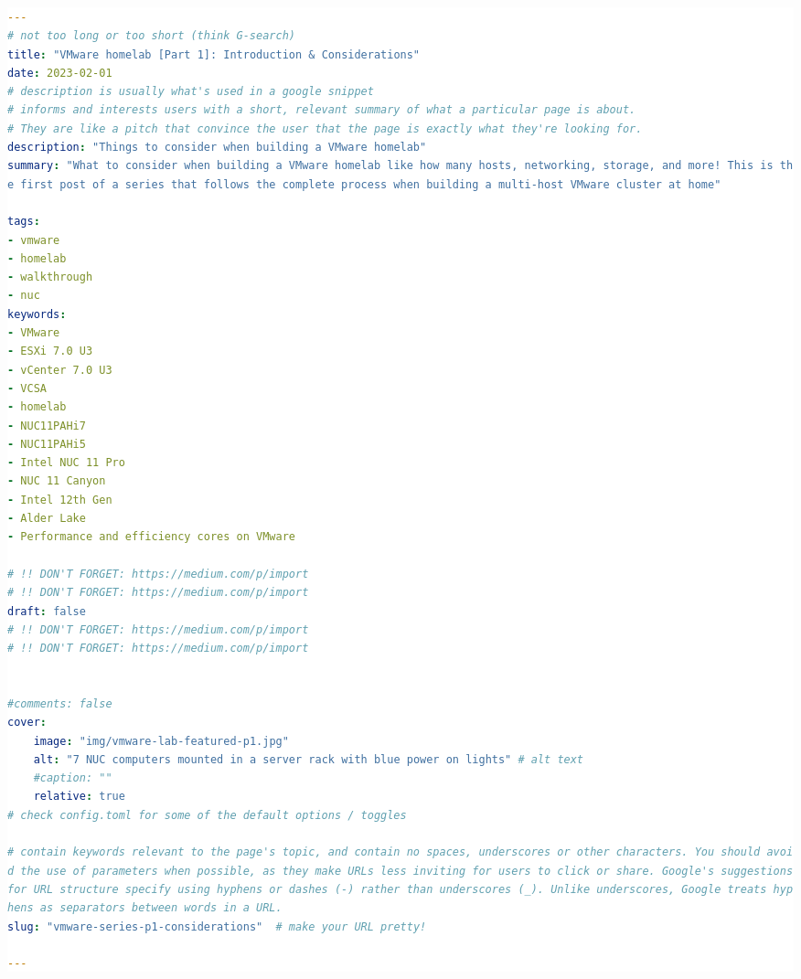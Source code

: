 ```yaml
---
# not too long or too short (think G-search)
title: "VMware homelab [Part 1]: Introduction & Considerations"
date: 2023-02-01
# description is usually what's used in a google snippet
# informs and interests users with a short, relevant summary of what a particular page is about.
# They are like a pitch that convince the user that the page is exactly what they're looking for.
description: "Things to consider when building a VMware homelab"
summary: "What to consider when building a VMware homelab like how many hosts, networking, storage, and more! This is the first post of a series that follows the complete process when building a multi-host VMware cluster at home"

tags:
- vmware
- homelab
- walkthrough
- nuc
keywords:
- VMware
- ESXi 7.0 U3
- vCenter 7.0 U3
- VCSA
- homelab
- NUC11PAHi7
- NUC11PAHi5
- Intel NUC 11 Pro
- NUC 11 Canyon
- Intel 12th Gen
- Alder Lake
- Performance and efficiency cores on VMware

# !! DON'T FORGET: https://medium.com/p/import
# !! DON'T FORGET: https://medium.com/p/import
draft: false
# !! DON'T FORGET: https://medium.com/p/import
# !! DON'T FORGET: https://medium.com/p/import


#comments: false
cover:
    image: "img/vmware-lab-featured-p1.jpg"
    alt: "7 NUC computers mounted in a server rack with blue power on lights" # alt text
    #caption: ""
    relative: true
# check config.toml for some of the default options / toggles

# contain keywords relevant to the page's topic, and contain no spaces, underscores or other characters. You should avoid the use of parameters when possible, as they make URLs less inviting for users to click or share. Google's suggestions for URL structure specify using hyphens or dashes (-) rather than underscores (_). Unlike underscores, Google treats hyphens as separators between words in a URL.
slug: "vmware-series-p1-considerations"  # make your URL pretty!

---
```
